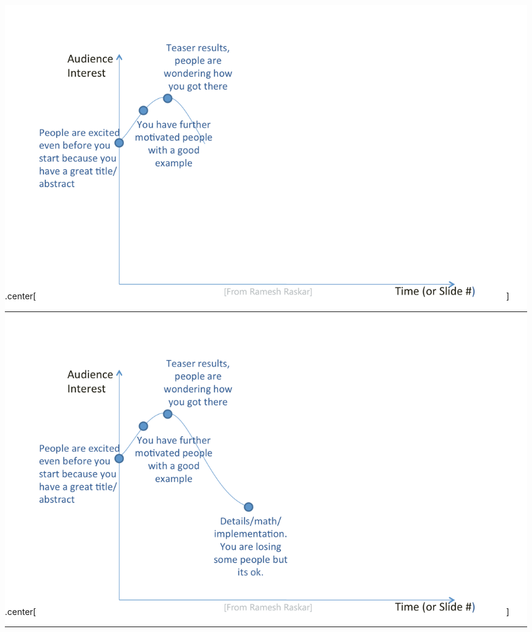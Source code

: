 
.center[<img src="./img/response_wanted_04.png" alt="response_wanted_04" style="width:90%;">]

---

.center[<img src="./img/response_wanted_05.png" alt="response_wanted_05" style="width:90%;">]

---